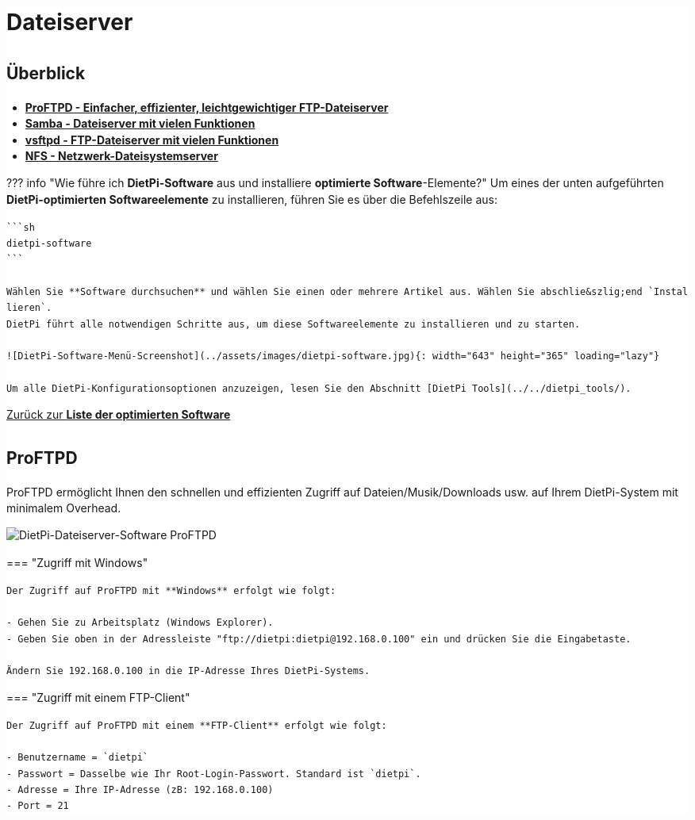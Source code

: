 # Dateiserver

## Überblick

- [**ProFTPD - Einfacher, effizienter, leichtgewichtiger FTP-Dateiserver**](#proftpd)
- [**Samba - Dateiserver mit vielen Funktionen**](#samba)
- [**vsftpd - FTP-Dateiserver mit vielen Funktionen**](#vsftpd)
- [**NFS - Netzwerk-Dateisystemserver**](#nfs)

??? info "Wie führe ich **DietPi-Software** aus und installiere **optimierte Software**-Elemente?"
    Um eines der unten aufgeführten **DietPi-optimierten Softwareelemente** zu installieren, führen Sie es über die Befehlszeile aus:

    ```sh
    dietpi-software
    ```

    Wählen Sie **Software durchsuchen** und wählen Sie einen oder mehrere Artikel aus. Wählen Sie abschlie&szlig;end `Installieren`.
    DietPi führt alle notwendigen Schritte aus, um diese Softwareelemente zu installieren und zu starten.

    ![DietPi-Software-Menü-Screenshot](../assets/images/dietpi-software.jpg){: width="643" height="365" loading="lazy"}

    Um alle DietPi-Konfigurationsoptionen anzuzeigen, lesen Sie den Abschnitt [DietPi Tools](../../dietpi_tools/).

[Zurück zur **Liste der optimierten Software**](../../software/)

## ProFTPD

ProFTPD erm&ouml;glicht Ihnen den schnellen und effizienten Zugriff auf Dateien/Musik/Downloads usw. auf Ihrem DietPi-System mit minimalem Overhead.

![DietPi-Dateiserver-Software ProFTPD](../assets/images/dietpi-software-fileservers-proftpd.png)

=== "Zugriff mit Windows"

    Der Zugriff auf ProFTPD mit **Windows** erfolgt wie folgt:

    - Gehen Sie zu Arbeitsplatz (Windows Explorer).
    - Geben Sie oben in der Adressleiste "ftp://dietpi:dietpi@192.168.0.100" ein und drücken Sie die Eingabetaste.

    Ändern Sie 192.168.0.100 in die IP-Adresse Ihres DietPi-Systems.

=== "Zugriff mit einem FTP-Client"

    Der Zugriff auf ProFTPD mit einem **FTP-Client** erfolgt wie folgt:

    - Benutzername = `dietpi`
    - Passwort = Dasselbe wie Ihr Root-Login-Passwort. Standard ist `dietpi`.
    - Adresse = Ihre IP-Adresse (zB: 192.168.0.100)
    - Port = 21
